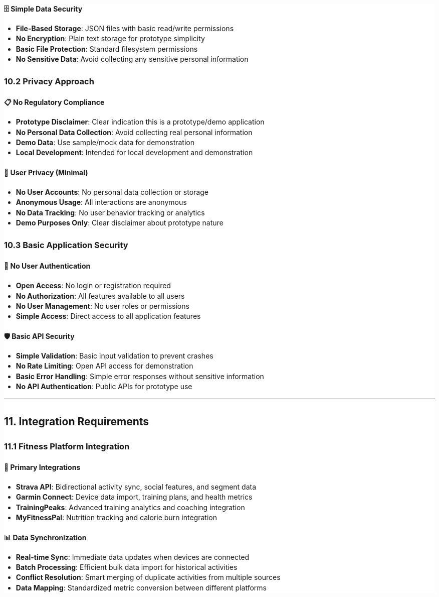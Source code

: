 #### 🗄️ **Simple Data Security**
- **File-Based Storage**: JSON files with basic read/write permissions
- **No Encryption**: Plain text storage for prototype simplicity
- **Basic File Protection**: Standard filesystem permissions
- **No Sensitive Data**: Avoid collecting any sensitive personal information

### 10.2 Privacy Approach

#### 📋 **No Regulatory Compliance**
- **Prototype Disclaimer**: Clear indication this is a prototype/demo application
- **No Personal Data Collection**: Avoid collecting real personal information
- **Demo Data**: Use sample/mock data for demonstration
- **Local Development**: Intended for local development and demonstration

#### 👤 **User Privacy (Minimal)**
- **No User Accounts**: No personal data collection or storage
- **Anonymous Usage**: All interactions are anonymous
- **No Data Tracking**: No user behavior tracking or analytics
- **Demo Purposes Only**: Clear disclaimer about prototype nature

### 10.3 Basic Application Security

#### 🔑 **No User Authentication**
- **Open Access**: No login or registration required
- **No Authorization**: All features available to all users
- **No User Management**: No user roles or permissions
- **Simple Access**: Direct access to all application features

#### 🛡️ **Basic API Security**
- **Simple Validation**: Basic input validation to prevent crashes
- **No Rate Limiting**: Open API access for demonstration
- **Basic Error Handling**: Simple error responses without sensitive information
- **No API Authentication**: Public APIs for prototype use

---

## 11. Integration Requirements

### 11.1 Fitness Platform Integration

#### 🔗 **Primary Integrations**
- **Strava API**: Bidirectional activity sync, social features, and segment data
- **Garmin Connect**: Device data import, training plans, and health metrics
- **TrainingPeaks**: Advanced training analytics and coaching integration
- **MyFitnessPal**: Nutrition tracking and calorie burn integration

#### 📊 **Data Synchronization**
- **Real-time Sync**: Immediate data updates when devices are connected
- **Batch Processing**: Efficient bulk data import for historical activities
- **Conflict Resolution**: Smart merging of duplicate activities from multiple sources
- **Data Mapping**: Standardized metric conversion between different platforms
